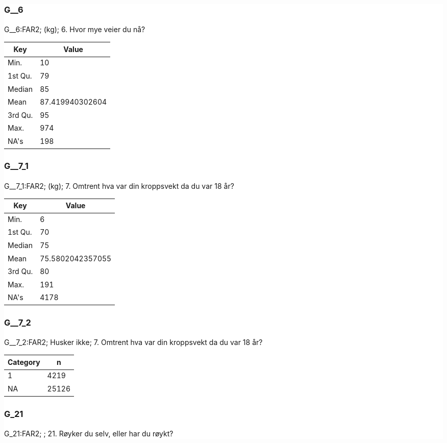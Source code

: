 
### G__6
G__6:FAR2; (kg); 6. Hvor mye veier du nå?


| Key | Value |
| --- | ----- |
| Min. | 10 |
| 1st Qu. | 79 |
| Median | 85 |
| Mean | 87.419940302604 |
| 3rd Qu. | 95 |
| Max. | 974 |
| NA's | 198 |


### G__7_1
G__7_1:FAR2; (kg); 7. Omtrent hva var din kroppsvekt da du var 18 år?


| Key | Value |
| --- | ----- |
| Min. | 6 |
| 1st Qu. | 70 |
| Median | 75 |
| Mean | 75.5802042357055 |
| 3rd Qu. | 80 |
| Max. | 191 |
| NA's | 4178 |


### G__7_2
G__7_2:FAR2; Husker ikke; 7. Omtrent hva var din kroppsvekt da du var 18 år?


| Category | n |
| -------- | - |
| 1 | 4219 |
| NA | 25126 |


### G_21
G_21:FAR2; ; 21. Røyker du selv, eller har du røykt?
